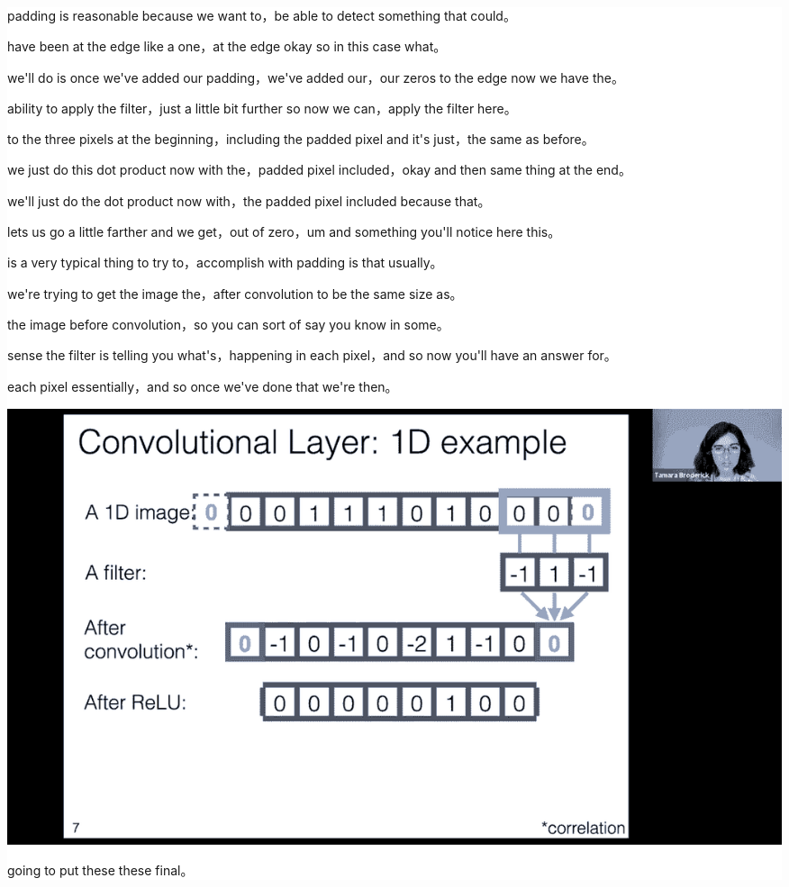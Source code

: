 padding is reasonable because we want to，be able to detect something that could。

have been at the edge like a one，at the edge okay so in this case what。

we'll do is once we've added our padding，we've added our，our zeros to the edge now we have the。

ability to apply the filter，just a little bit further so now we can，apply the filter here。

to the three pixels at the beginning，including the padded pixel and it's just，the same as before。

we just do this dot product now with the，padded pixel included，okay and then same thing at the end。

we'll just do the dot product now with，the padded pixel included because that。

lets us go a little farther and we get，out of zero，um and something you'll notice here this。

is a very typical thing to try to，accomplish with padding is that usually。

we're trying to get the image the，after convolution to be the same size as。

the image before convolution，so you can sort of say you know in some。

sense the filter is telling you what's，happening in each pixel，and so now you'll have an answer for。

each pixel essentially，and so once we've done that we're then。



![](img/395e120dde62bd3055c1917104f18f93_219.png)

going to put these these final。
